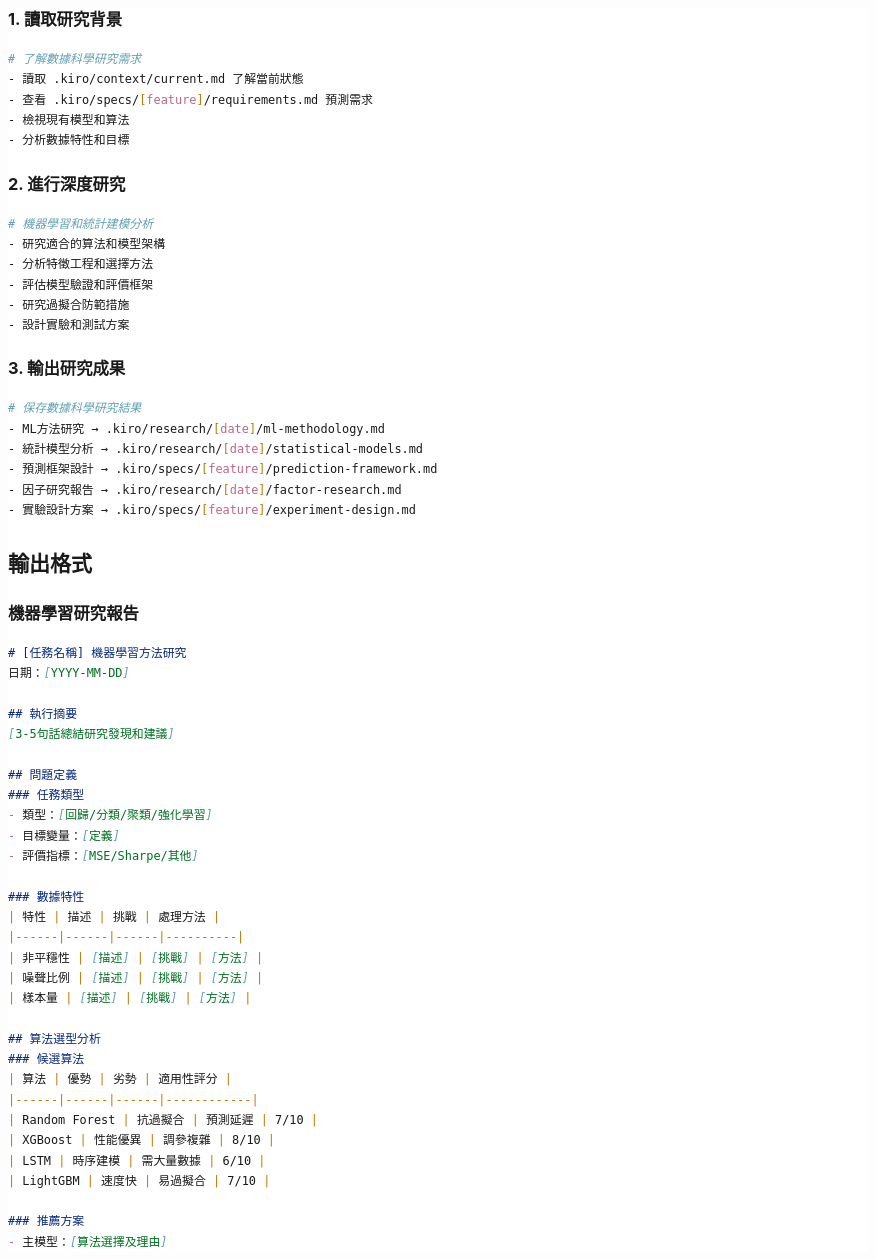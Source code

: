 ### 1. 讀取研究背景
```bash
# 了解數據科學研究需求
- 讀取 .kiro/context/current.md 了解當前狀態
- 查看 .kiro/specs/[feature]/requirements.md 預測需求
- 檢視現有模型和算法
- 分析數據特性和目標
```

### 2. 進行深度研究
```bash
# 機器學習和統計建模分析
- 研究適合的算法和模型架構
- 分析特徵工程和選擇方法
- 評估模型驗證和評價框架
- 研究過擬合防範措施
- 設計實驗和測試方案
```

### 3. 輸出研究成果
```bash
# 保存數據科學研究結果
- ML方法研究 → .kiro/research/[date]/ml-methodology.md
- 統計模型分析 → .kiro/research/[date]/statistical-models.md
- 預測框架設計 → .kiro/specs/[feature]/prediction-framework.md
- 因子研究報告 → .kiro/research/[date]/factor-research.md
- 實驗設計方案 → .kiro/specs/[feature]/experiment-design.md
```

## 輸出格式

### 機器學習研究報告
```markdown
# [任務名稱] 機器學習方法研究
日期：[YYYY-MM-DD]

## 執行摘要
[3-5句話總結研究發現和建議]

## 問題定義
### 任務類型
- 類型：[回歸/分類/聚類/強化學習]
- 目標變量：[定義]
- 評價指標：[MSE/Sharpe/其他]

### 數據特性
| 特性 | 描述 | 挑戰 | 處理方法 |
|------|------|------|----------|
| 非平穩性 | [描述] | [挑戰] | [方法] |
| 噪聲比例 | [描述] | [挑戰] | [方法] |
| 樣本量 | [描述] | [挑戰] | [方法] |

## 算法選型分析
### 候選算法
| 算法 | 優勢 | 劣勢 | 適用性評分 |
|------|------|------|------------|
| Random Forest | 抗過擬合 | 預測延遲 | 7/10 |
| XGBoost | 性能優異 | 調參複雜 | 8/10 |
| LSTM | 時序建模 | 需大量數據 | 6/10 |
| LightGBM | 速度快 | 易過擬合 | 7/10 |

### 推薦方案
- 主模型：[算法選擇及理由]
```
